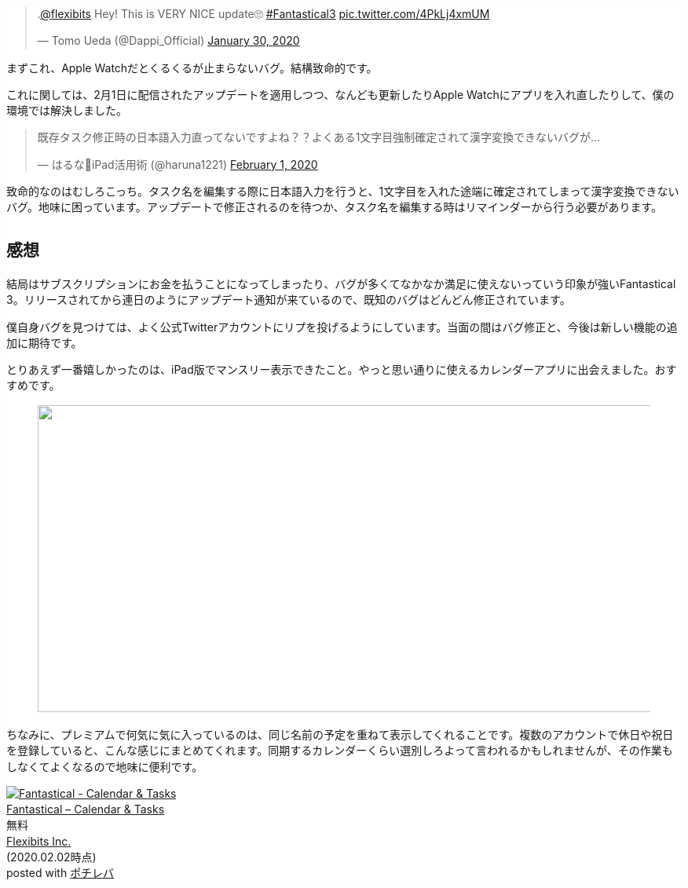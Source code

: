 <blockquote class="twitter-tweet">
  <p lang="en" dir="ltr">
    .<a href="https://twitter.com/flexibits?ref_src=twsrc%5Etfw">@flexibits</a> Hey! This is VERY NICE update&#x1f644; <a href="https://twitter.com/hashtag/Fantastical3?src=hash&ref_src=twsrc%5Etfw">#Fantastical3</a> <a href="https://t.co/4PkLj4xmUM">pic.twitter.com/4PkLj4xmUM</a>
  </p>&mdash; Tomo Ueda (@Dappi_Official) 
  <a href="https://twitter.com/Dappi_Official/status/1222773895364673536?ref_src=twsrc%5Etfw">January 30, 2020</a>
</blockquote>

まずこれ、Apple Watchだとくるくるが止まらないバグ。結構致命的です。

これに関しては、2月1日に配信されたアップデートを適用しつつ、なんども更新したりApple Watchにアプリを入れ直したりして、僕の環境では解決しました。

<blockquote class="twitter-tweet">
  <p lang="ja" dir="ltr">
    既存タスク修正時の日本語入力直ってないですよね？？よくある1文字目強制確定されて漢字変換できないバグが…
  </p>&mdash; はるな&#x1f460;iPad活用術 (@haruna1221) 
  <a href="https://twitter.com/haruna1221/status/1223552022705627136?ref_src=twsrc%5Etfw">February 1, 2020</a>
</blockquote>

致命的なのはむしろこっち。タスク名を編集する際に日本語入力を行うと、1文字目を入れた途端に確定されてしまって漢字変換できないバグ。地味に困っています。アップデートで修正されるのを待つか、タスク名を編集する時はリマインダーから行う必要があります。

## 感想

結局はサブスクリプションにお金を払うことになってしまったり、バグが多くてなかなか満足に使えないっていう印象が強いFantastical 3。リリースされてから連日のようにアップデート通知が来ているので、既知のバグはどんどん修正されています。

僕自身バグを見つけては、よく公式Twitterアカウントにリプを投げるようにしています。当面の間はバグ修正と、今後は新しい機能の追加に期待です。

とりあえず一番嬉しかったのは、iPad版でマンスリー表示できたこと。やっと思い通りに使えるカレンダーアプリに出会えました。おすすめです。

<div class="wp-block-image">
  <figure class="aligncenter"><img decoding="async" loading="lazy" width="860" height="391" src="/wp-content/uploads/2020/02/IMG_2913.png" alt="" class="wp-image-17540"  sizes="(max-width: 860px) 100vw, 860px" /></figure>
</div>

ちなみに、プレミアムで何気に気に入っているのは、同じ名前の予定を重ねて表示してくれることです。複数のアカウントで休日や祝日を登録していると、こんな感じにまとめてくれます。同期するカレンダーくらい選別しろよって言われるかもしれませんが、その作業もしなくてよくなるので地味に便利です。

<div class="cstmreba">
  <div class="pochireba">
    <a href="https://apps.apple.com/jp/app/fantastical-calendar-tasks/id718043190?uo=4&#038;at=11l7ge"><img decoding="async" loading="lazy" src="https://is4-ssl.mzstatic.com/image/thumb/Purple113/v4/2c/4f/ef/2c4fef2c-a19f-9c6a-16db-50645373cc16/source/512x512bb.jpg" alt="Fantastical - Calendar &#038; Tasks" width="150" height="150" class="pochi_img" /></a>
    <div class="pochi_info">
      <div class="pochi_name">
        <a href="https://apps.apple.com/jp/app/fantastical-calendar-tasks/id718043190?uo=4&#038;at=11l7ge">Fantastical &#8211; Calendar & Tasks</a>
      </div>
      <div class="pochi_price">
        無料
      </div>
      <div class="pochi_seller">
        <a href="https://apps.apple.com/jp/developer/flexibits-inc/id435003924?uo=4&#038;at=11l7ge">Flexibits Inc.</a>
      </div>
      <div class="pochi_time">
        (2020.02.02時点)
      </div>
      <div class="pochi_post">
        posted with <a href="http://pochireba.com" rel="nofollow noopener noreferrer" target="_blank">ポチレバ</a>
      </div>
    </div>
    <div class="pochireba-footer">
    </div>